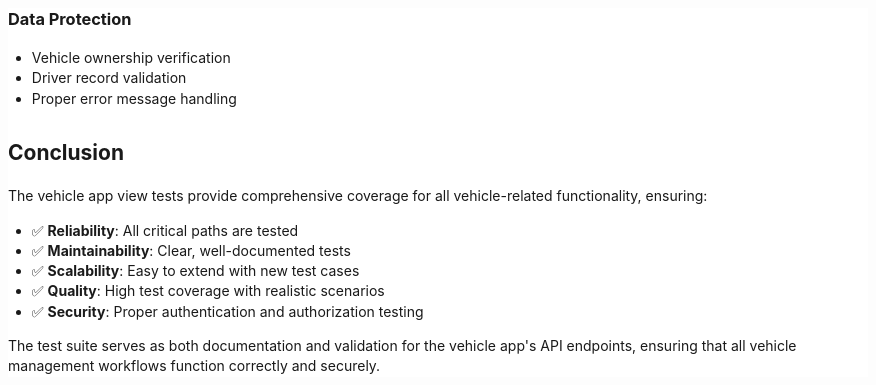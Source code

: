 ### Data Protection

- Vehicle ownership verification
- Driver record validation
- Proper error message handling

## Conclusion

The vehicle app view tests provide comprehensive coverage for all vehicle-related functionality, ensuring:

- ✅ **Reliability**: All critical paths are tested
- ✅ **Maintainability**: Clear, well-documented tests
- ✅ **Scalability**: Easy to extend with new test cases
- ✅ **Quality**: High test coverage with realistic scenarios
- ✅ **Security**: Proper authentication and authorization testing

The test suite serves as both documentation and validation for the vehicle app's API endpoints, ensuring that all vehicle management workflows function correctly and securely.
